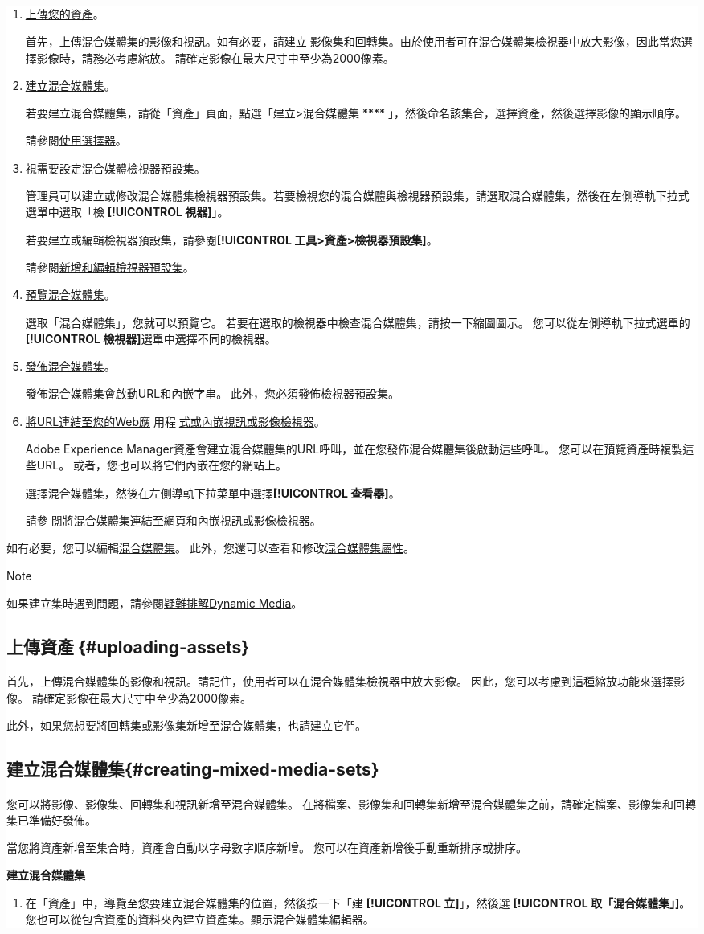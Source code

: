 1. [上傳您的資產](#uploading-assets)。

   首先，上傳混合媒體集的影像和視訊。如有必要，請建立 [影像集](/help/assets/dynamic-media/image-sets.md)[和回轉集](/help/assets/dynamic-media/spin-sets.md)。由於使用者可在混合媒體集檢視器中放大影像，因此當您選擇影像時，請務必考慮縮放。 請確定影像在最大尺寸中至少為2000像素。

1. [建立混合媒體集](#creating-mixed-media-sets)。

   若要建立混合媒體集，請從「資產」頁面，點選「建立>混合媒體集 **** 」，然後命名該集合，選擇資產，然後選擇影像的顯示順序。

   請參閱[使用選擇器](/help/assets/dynamic-media/working-with-selectors.md)。

1. 視需要設定[混合媒體檢視器預設集](/help/assets/dynamic-media/managing-viewer-presets.md)。

   管理員可以建立或修改混合媒體集檢視器預設集。若要檢視您的混合媒體與檢視器預設集，請選取混合媒體集，然後在左側導軌下拉式選單中選取「檢 **[!UICONTROL 視器]**」。

   若要建立或編輯檢視器預設集，請參閱&#x200B;**[!UICONTROL 工具>資產>檢視器預設集]**。

   請參閱[新增和編輯檢視器預設集](/help/assets/dynamic-media/managing-viewer-presets.md)。

1. [預覽混合媒體集](#previewing-mixed-media-sets)。

   選取「混合媒體集」，您就可以預覽它。 若要在選取的檢視器中檢查混合媒體集，請按一下縮圖圖示。 您可以從左側導軌下拉式選單的&#x200B;**[!UICONTROL 檢視器]**&#x200B;選單中選擇不同的檢視器。

1. [發佈混合媒體集](#publishing-mixed-media-sets)。

   發佈混合媒體集會啟動URL和內嵌字串。 此外，您必須[發佈檢視器預設集](/help/assets/dynamic-media/managing-viewer-presets.md#publishing-viewer-presets)。

1. [將URL連結至您的Web應](/help/assets/dynamic-media/linking-urls-to-yourwebapplication.md) 用程 [式或內嵌視訊或影像檢視器](/help/assets/dynamic-media/embed-code.md)。

   Adobe Experience Manager資產會建立混合媒體集的URL呼叫，並在您發佈混合媒體集後啟動這些呼叫。 您可以在預覽資產時複製這些URL。 或者，您也可以將它們內嵌在您的網站上。

   選擇混合媒體集，然後在左側導軌下拉菜單中選擇&#x200B;**[!UICONTROL 查看器]**。

   請參 [閱將混合媒體集連結至網頁](/help/assets/dynamic-media/linking-urls-to-yourwebapplication.md)[和內嵌視訊或影像檢視器](/help/assets/dynamic-media/embed-code.md)。

如有必要，您可以編輯[混合媒體集](#editing-mixed-media-sets)。 此外，您還可以查看和修改[混合媒體集屬性](/help/assets/manage-digital-assets.md#editing-properties)。

>[!NOTE]
>
>如果建立集時遇到問題，請參閱[疑難排解Dynamic Media](/help/assets/dynamic-media/troubleshoot-dm.md)。

## 上傳資產 {#uploading-assets}

首先，上傳混合媒體集的影像和視訊。請記住，使用者可以在混合媒體集檢視器中放大影像。 因此，您可以考慮到這種縮放功能來選擇影像。 請確定影像在最大尺寸中至少為2000像素。

此外，如果您想要將回轉集或影像集新增至混合媒體集，也請建立它們。

## 建立混合媒體集{#creating-mixed-media-sets}

您可以將影像、影像集、回轉集和視訊新增至混合媒體集。 在將檔案、影像集和回轉集新增至混合媒體集之前，請確定檔案、影像集和回轉集已準備好發佈。

當您將資產新增至集合時，資產會自動以字母數字順序新增。 您可以在資產新增後手動重新排序或排序。

**建立混合媒體集**

1. 在「資產」中，導覽至您要建立混合媒體集的位置，然後按一下「建 **[!UICONTROL 立]**」，然後選 **[!UICONTROL 取「混合媒體集」]**。您也可以從包含資產的資料夾內建立資產集。顯示混合媒體集編輯器。
